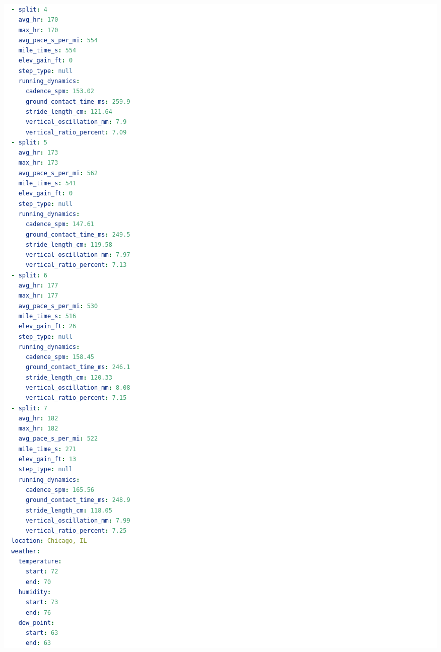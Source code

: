```yaml
  - split: 4
    avg_hr: 170
    max_hr: 170
    avg_pace_s_per_mi: 554
    mile_time_s: 554
    elev_gain_ft: 0
    step_type: null
    running_dynamics:
      cadence_spm: 153.02
      ground_contact_time_ms: 259.9
      stride_length_cm: 121.64
      vertical_oscillation_mm: 7.9
      vertical_ratio_percent: 7.09
  - split: 5
    avg_hr: 173
    max_hr: 173
    avg_pace_s_per_mi: 562
    mile_time_s: 541
    elev_gain_ft: 0
    step_type: null
    running_dynamics:
      cadence_spm: 147.61
      ground_contact_time_ms: 249.5
      stride_length_cm: 119.58
      vertical_oscillation_mm: 7.97
      vertical_ratio_percent: 7.13
  - split: 6
    avg_hr: 177
    max_hr: 177
    avg_pace_s_per_mi: 530
    mile_time_s: 516
    elev_gain_ft: 26
    step_type: null
    running_dynamics:
      cadence_spm: 158.45
      ground_contact_time_ms: 246.1
      stride_length_cm: 120.33
      vertical_oscillation_mm: 8.08
      vertical_ratio_percent: 7.15
  - split: 7
    avg_hr: 182
    max_hr: 182
    avg_pace_s_per_mi: 522
    mile_time_s: 271
    elev_gain_ft: 13
    step_type: null
    running_dynamics:
      cadence_spm: 165.56
      ground_contact_time_ms: 248.9
      stride_length_cm: 118.05
      vertical_oscillation_mm: 7.99
      vertical_ratio_percent: 7.25
  location: Chicago, IL
  weather:
    temperature:
      start: 72
      end: 70
    humidity:
      start: 73
      end: 76
    dew_point:
      start: 63
      end: 63
```